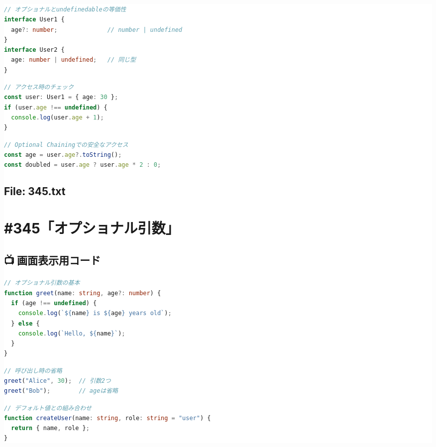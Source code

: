 ```typescript
// オプショナルとundefinedableの等価性
interface User1 {
  age?: number;              // number | undefined
}
interface User2 {
  age: number | undefined;   // 同じ型
}
```

```typescript
// アクセス時のチェック
const user: User1 = { age: 30 };
if (user.age !== undefined) {
  console.log(user.age + 1);
}
```

```typescript
// Optional Chainingでの安全なアクセス
const age = user.age?.toString();
const doubled = user.age ? user.age * 2 : 0;
```

## File: 345.txt

# #345「オプショナル引数」

## 📺 画面表示用コード

```typescript
// オプショナル引数の基本
function greet(name: string, age?: number) {
  if (age !== undefined) {
    console.log(`${name} is ${age} years old`);
  } else {
    console.log(`Hello, ${name}`);
  }
}
```

```typescript
// 呼び出し時の省略
greet("Alice", 30);  // 引数2つ
greet("Bob");        // ageは省略
```

```typescript
// デフォルト値との組み合わせ
function createUser(name: string, role: string = "user") {
  return { name, role };
}
```
